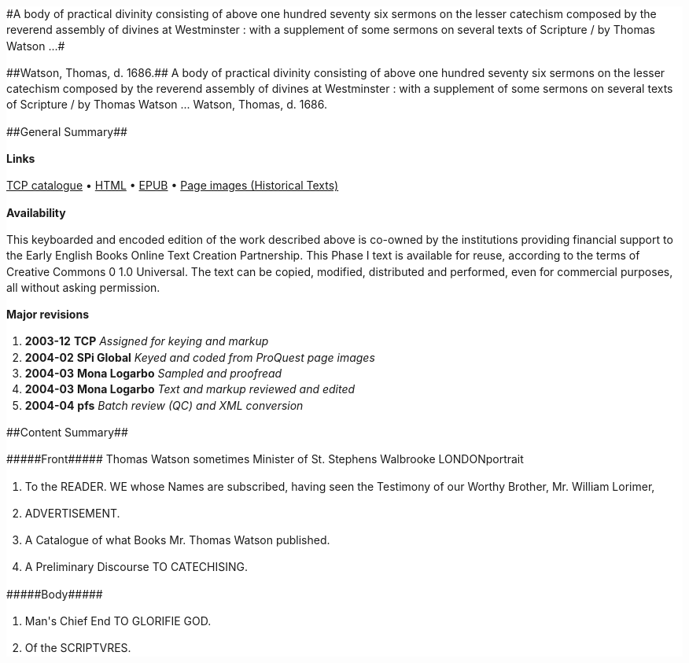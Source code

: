 #A body of practical divinity consisting of above one hundred seventy six sermons on the lesser catechism composed by the reverend assembly of divines at Westminster : with a supplement of some sermons on several texts of Scripture / by Thomas Watson ...#

##Watson, Thomas, d. 1686.##
A body of practical divinity consisting of above one hundred seventy six sermons on the lesser catechism composed by the reverend assembly of divines at Westminster : with a supplement of some sermons on several texts of Scripture / by Thomas Watson ...
Watson, Thomas, d. 1686.

##General Summary##

**Links**

[TCP catalogue](http://www.ota.ox.ac.uk/tcp/)  • 
[HTML](http://tei.it.ox.ac.uk/tcp/Texts-HTML/free/A65/A65285.html)  • 
[EPUB](http://tei.it.ox.ac.uk/tcp/Texts-EPUB/free/A65/A65285.epub) • 
[Page images (Historical Texts)](https://data.historicaltexts.jisc.ac.uk/view?pubId=eebo-12335014e&pageId=eebo-12335014e-59758-1)

**Availability**

This keyboarded and encoded edition of the
	       work described above is co-owned by the institutions
	       providing financial support to the Early English Books
	       Online Text Creation Partnership. This Phase I text is
	       available for reuse, according to the terms of Creative
	       Commons 0 1.0 Universal. The text can be copied,
	       modified, distributed and performed, even for
	       commercial purposes, all without asking permission.

**Major revisions**

1. __2003-12__ __TCP__ *Assigned for keying and markup*
1. __2004-02__ __SPi Global__ *Keyed and coded from ProQuest page images*
1. __2004-03__ __Mona Logarbo__ *Sampled and proofread*
1. __2004-03__ __Mona Logarbo__ *Text and markup reviewed and edited*
1. __2004-04__ __pfs__ *Batch review (QC) and XML conversion*

##Content Summary##

#####Front#####
Thomas Watson sometimes Minister of St. Stephens Walbrooke LONDONportrait
1. To the READER.
WE whose Names are subscribed, having seen the Testimony of our Worthy Brother, Mr. William Lorimer,
1. ADVERTISEMENT.

1. A Catalogue of what Books Mr. Thomas Watson published.

1. A Preliminary Discourse TO CATECHISING.

#####Body#####

1. Man's Chief End TO GLORIFIE GOD.

1. Of the SCRIPTVRES.
